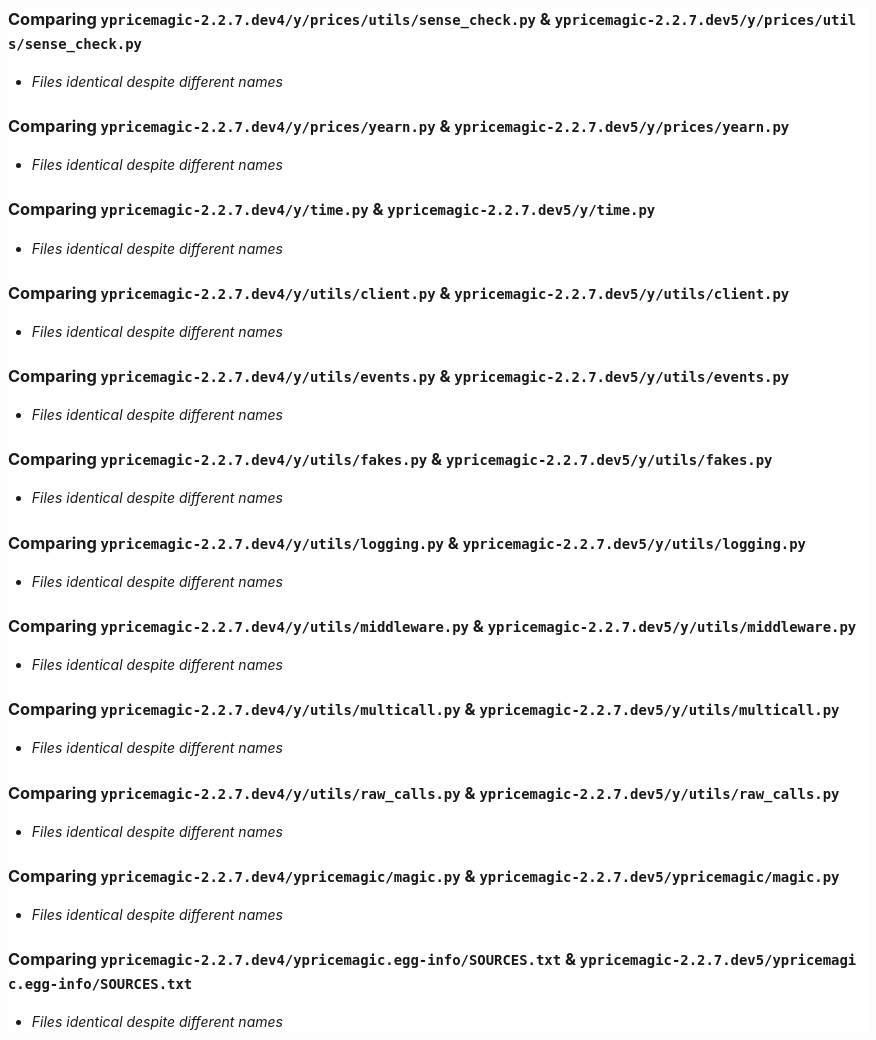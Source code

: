 ### Comparing `ypricemagic-2.2.7.dev4/y/prices/utils/sense_check.py` & `ypricemagic-2.2.7.dev5/y/prices/utils/sense_check.py`

 * *Files identical despite different names*

### Comparing `ypricemagic-2.2.7.dev4/y/prices/yearn.py` & `ypricemagic-2.2.7.dev5/y/prices/yearn.py`

 * *Files identical despite different names*

### Comparing `ypricemagic-2.2.7.dev4/y/time.py` & `ypricemagic-2.2.7.dev5/y/time.py`

 * *Files identical despite different names*

### Comparing `ypricemagic-2.2.7.dev4/y/utils/client.py` & `ypricemagic-2.2.7.dev5/y/utils/client.py`

 * *Files identical despite different names*

### Comparing `ypricemagic-2.2.7.dev4/y/utils/events.py` & `ypricemagic-2.2.7.dev5/y/utils/events.py`

 * *Files identical despite different names*

### Comparing `ypricemagic-2.2.7.dev4/y/utils/fakes.py` & `ypricemagic-2.2.7.dev5/y/utils/fakes.py`

 * *Files identical despite different names*

### Comparing `ypricemagic-2.2.7.dev4/y/utils/logging.py` & `ypricemagic-2.2.7.dev5/y/utils/logging.py`

 * *Files identical despite different names*

### Comparing `ypricemagic-2.2.7.dev4/y/utils/middleware.py` & `ypricemagic-2.2.7.dev5/y/utils/middleware.py`

 * *Files identical despite different names*

### Comparing `ypricemagic-2.2.7.dev4/y/utils/multicall.py` & `ypricemagic-2.2.7.dev5/y/utils/multicall.py`

 * *Files identical despite different names*

### Comparing `ypricemagic-2.2.7.dev4/y/utils/raw_calls.py` & `ypricemagic-2.2.7.dev5/y/utils/raw_calls.py`

 * *Files identical despite different names*

### Comparing `ypricemagic-2.2.7.dev4/ypricemagic/magic.py` & `ypricemagic-2.2.7.dev5/ypricemagic/magic.py`

 * *Files identical despite different names*

### Comparing `ypricemagic-2.2.7.dev4/ypricemagic.egg-info/SOURCES.txt` & `ypricemagic-2.2.7.dev5/ypricemagic.egg-info/SOURCES.txt`

 * *Files identical despite different names*

